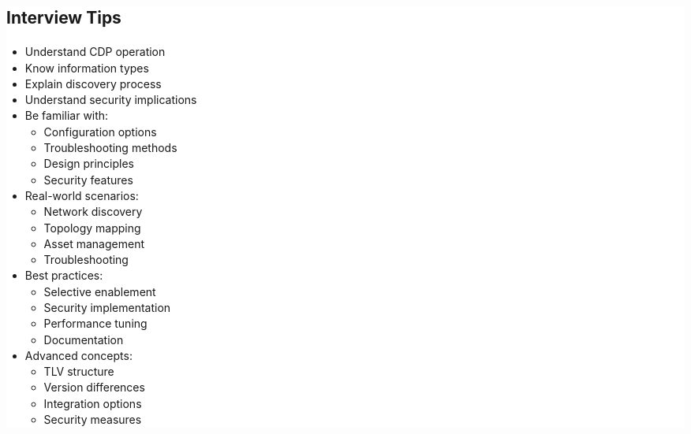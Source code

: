 ## Interview Tips
- Understand CDP operation
- Know information types
- Explain discovery process
- Understand security implications
- Be familiar with:
  - Configuration options
  - Troubleshooting methods
  - Design principles
  - Security features
- Real-world scenarios:
  - Network discovery
  - Topology mapping
  - Asset management
  - Troubleshooting
- Best practices:
  - Selective enablement
  - Security implementation
  - Performance tuning
  - Documentation
- Advanced concepts:
  - TLV structure
  - Version differences
  - Integration options
  - Security measures 